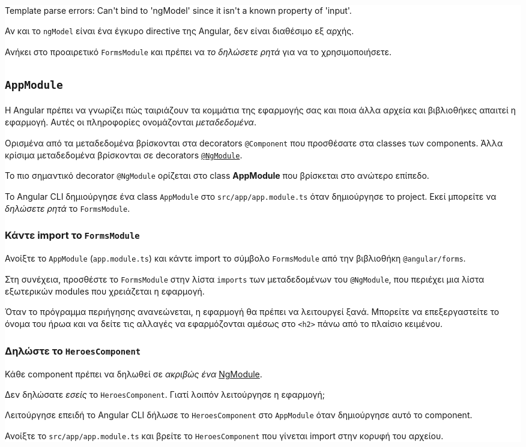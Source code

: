 <code-example format="output" hideCopy language="shell">

Template parse errors:
Can't bind to 'ngModel' since it isn't a known property of 'input'.

</code-example>

Αν και το `ngModel` είναι ένα έγκυρο directive της Angular, δεν είναι διαθέσιμο εξ αρχής.

Ανήκει στο προαιρετικό `FormsModule` και πρέπει να *το δηλώσετε ρητά* για να το χρησιμοποιήσετε.

## `AppModule`

Η Angular πρέπει να γνωρίζει πώς ταιριάζουν τα κομμάτια της εφαρμογής σας
και ποια άλλα αρχεία και βιβλιοθήκες απαιτεί η εφαρμογή.
Αυτές οι πληροφορίες ονομάζονται *μεταδεδομένα*.

Ορισμένα από τα μεταδεδομένα βρίσκονται στα decorators `@Component` που προσθέσατε στα classes των components.
Άλλα κρίσιμα μεταδεδομένα βρίσκονται σε decorators [`@NgModule`](guide/ngmodules).

Το πιο σημαντικό decorator `@NgModule` ορίζεται στο class **AppModule** που βρίσκεται στο ανώτερο επίπεδο.

Το Angular CLI δημιούργησε ένα class `AppModule` στο `src/app/app.module.ts` όταν δημιούργησε το project.
Εκεί μπορείτε να *δηλώσετε ρητά* το `FormsModule`.

### Κάντε import το `FormsModule`

Ανοίξτε το `AppModule` \(`app.module.ts`\) και κάντε import το σύμβολο `FormsModule` από την βιβλιοθήκη `@angular/forms`.

<code-example header="app.module.ts (Σύμβολο import του FormsModule)" path="toh-pt1/src/app/app.module.ts" region="formsmodule-js-import"></code-example>

Στη συνέχεια, προσθέστε το `FormsModule` στην λίστα `imports` των μεταδεδομένων του `@NgModule`, που περιέχει μια λίστα εξωτερικών modules που χρειάζεται η εφαρμογή.

<code-example header="app.module.ts (@NgModule imports)" path="toh-pt1/src/app/app.module.ts" region="ng-imports"></code-example>

Όταν το πρόγραμμα περιήγησης ανανεώνεται, η εφαρμογή θα πρέπει να λειτουργεί ξανά. Μπορείτε να επεξεργαστείτε το όνομα του ήρωα και να δείτε τις αλλαγές να εφαρμόζονται αμέσως στο `<h2>` πάνω από το πλαίσιο κειμένου.

### Δηλώστε το `HeroesComponent`

Κάθε component πρέπει να δηλωθεί σε *ακριβώς ένα* [NgModule](guide/ngmodules).

Δεν δηλώσατε *εσείς* το `HeroesComponent`.
Γιατί λοιπόν λειτούργησε η εφαρμογή;

Λειτούργησε επειδή το Angular CLI δήλωσε το `HeroesComponent` στο `AppModule` όταν δημιούργησε αυτό το component.

Ανοίξτε το `src/app/app.module.ts` και βρείτε το `HeroesComponent` που γίνεται import στην κορυφή του αρχείου.
